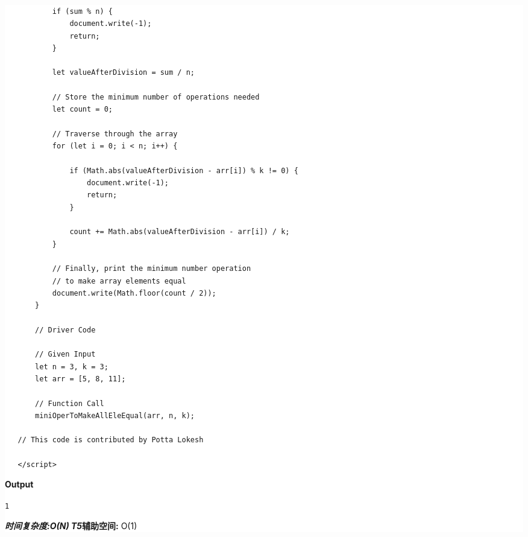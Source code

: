 ```
           if (sum % n) {
               document.write(-1);
               return;
           }

           let valueAfterDivision = sum / n;

           // Store the minimum number of operations needed
           let count = 0;

           // Traverse through the array
           for (let i = 0; i < n; i++) {

               if (Math.abs(valueAfterDivision - arr[i]) % k != 0) {
                   document.write(-1);
                   return;
               }

               count += Math.abs(valueAfterDivision - arr[i]) / k;
           }

           // Finally, print the minimum number operation
           // to make array elements equal
           document.write(Math.floor(count / 2));
       }

       // Driver Code

       // Given Input
       let n = 3, k = 3;
       let arr = [5, 8, 11];

       // Function Call
       miniOperToMakeAllEleEqual(arr, n, k);

   // This code is contributed by Potta Lokesh

   </script>
```

**Output**

```
1
```

***时间复杂度:**O(N)*
T5**辅助空间:** O(1)